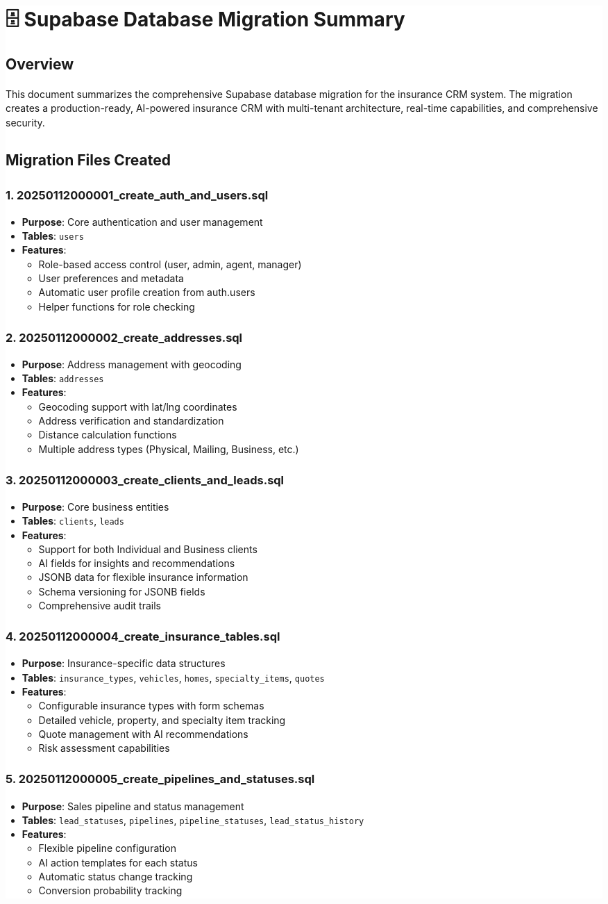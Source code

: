 # 🗄️ Supabase Database Migration Summary

## Overview
This document summarizes the comprehensive Supabase database migration for the insurance CRM system. The migration creates a production-ready, AI-powered insurance CRM with multi-tenant architecture, real-time capabilities, and comprehensive security.

## Migration Files Created

### 1. **20250112000001_create_auth_and_users.sql**
- **Purpose**: Core authentication and user management
- **Tables**: `users`
- **Features**: 
  - Role-based access control (user, admin, agent, manager)
  - User preferences and metadata
  - Automatic user profile creation from auth.users
  - Helper functions for role checking

### 2. **20250112000002_create_addresses.sql**
- **Purpose**: Address management with geocoding
- **Tables**: `addresses`
- **Features**:
  - Geocoding support with lat/lng coordinates
  - Address verification and standardization
  - Distance calculation functions
  - Multiple address types (Physical, Mailing, Business, etc.)

### 3. **20250112000003_create_clients_and_leads.sql**
- **Purpose**: Core business entities
- **Tables**: `clients`, `leads`
- **Features**:
  - Support for both Individual and Business clients
  - AI fields for insights and recommendations
  - JSONB data for flexible insurance information
  - Schema versioning for JSONB fields
  - Comprehensive audit trails

### 4. **20250112000004_create_insurance_tables.sql**
- **Purpose**: Insurance-specific data structures
- **Tables**: `insurance_types`, `vehicles`, `homes`, `specialty_items`, `quotes`
- **Features**:
  - Configurable insurance types with form schemas
  - Detailed vehicle, property, and specialty item tracking
  - Quote management with AI recommendations
  - Risk assessment capabilities

### 5. **20250112000005_create_pipelines_and_statuses.sql**
- **Purpose**: Sales pipeline and status management
- **Tables**: `lead_statuses`, `pipelines`, `pipeline_statuses`, `lead_status_history`
- **Features**:
  - Flexible pipeline configuration
  - AI action templates for each status
  - Automatic status change tracking
  - Conversion probability tracking
